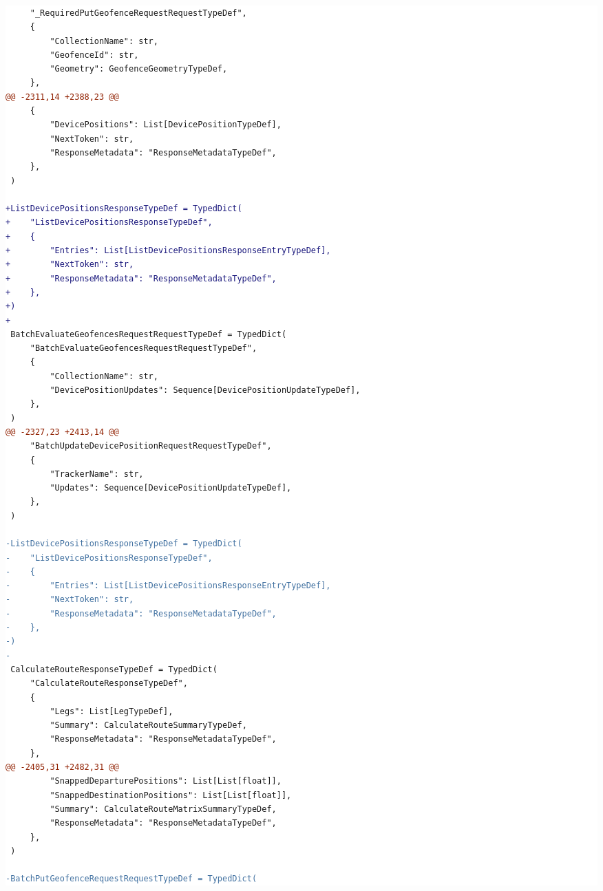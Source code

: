 ```diff
     "_RequiredPutGeofenceRequestRequestTypeDef",
     {
         "CollectionName": str,
         "GeofenceId": str,
         "Geometry": GeofenceGeometryTypeDef,
     },
@@ -2311,14 +2388,23 @@
     {
         "DevicePositions": List[DevicePositionTypeDef],
         "NextToken": str,
         "ResponseMetadata": "ResponseMetadataTypeDef",
     },
 )
 
+ListDevicePositionsResponseTypeDef = TypedDict(
+    "ListDevicePositionsResponseTypeDef",
+    {
+        "Entries": List[ListDevicePositionsResponseEntryTypeDef],
+        "NextToken": str,
+        "ResponseMetadata": "ResponseMetadataTypeDef",
+    },
+)
+
 BatchEvaluateGeofencesRequestRequestTypeDef = TypedDict(
     "BatchEvaluateGeofencesRequestRequestTypeDef",
     {
         "CollectionName": str,
         "DevicePositionUpdates": Sequence[DevicePositionUpdateTypeDef],
     },
 )
@@ -2327,23 +2413,14 @@
     "BatchUpdateDevicePositionRequestRequestTypeDef",
     {
         "TrackerName": str,
         "Updates": Sequence[DevicePositionUpdateTypeDef],
     },
 )
 
-ListDevicePositionsResponseTypeDef = TypedDict(
-    "ListDevicePositionsResponseTypeDef",
-    {
-        "Entries": List[ListDevicePositionsResponseEntryTypeDef],
-        "NextToken": str,
-        "ResponseMetadata": "ResponseMetadataTypeDef",
-    },
-)
-
 CalculateRouteResponseTypeDef = TypedDict(
     "CalculateRouteResponseTypeDef",
     {
         "Legs": List[LegTypeDef],
         "Summary": CalculateRouteSummaryTypeDef,
         "ResponseMetadata": "ResponseMetadataTypeDef",
     },
@@ -2405,31 +2482,31 @@
         "SnappedDeparturePositions": List[List[float]],
         "SnappedDestinationPositions": List[List[float]],
         "Summary": CalculateRouteMatrixSummaryTypeDef,
         "ResponseMetadata": "ResponseMetadataTypeDef",
     },
 )
 
-BatchPutGeofenceRequestRequestTypeDef = TypedDict(
```